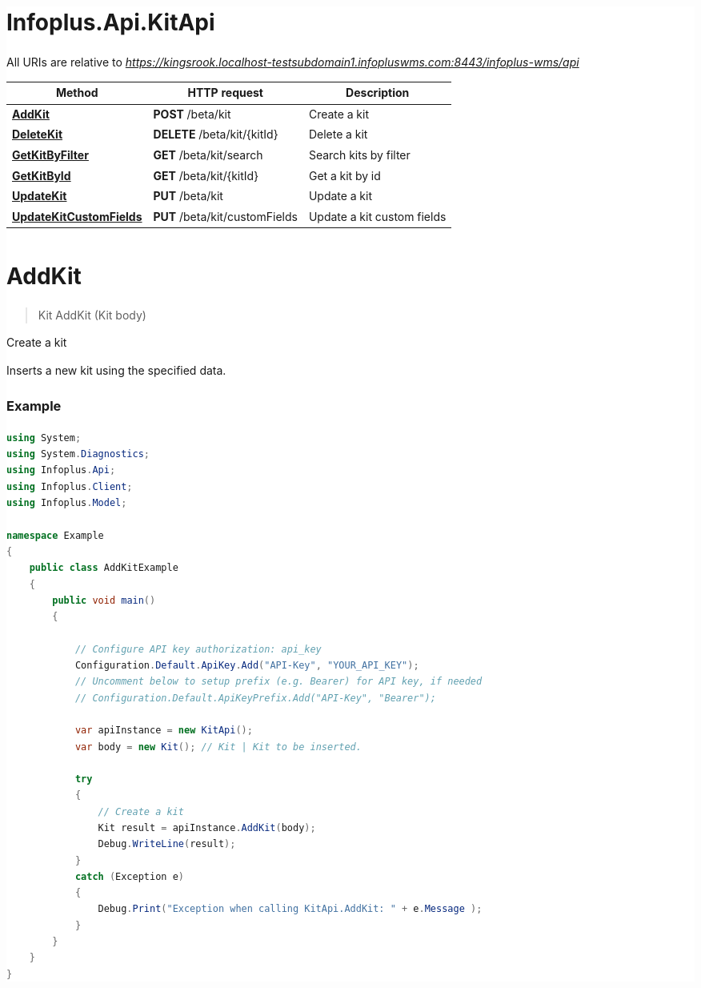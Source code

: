 # Infoplus.Api.KitApi

All URIs are relative to *https://kingsrook.localhost-testsubdomain1.infopluswms.com:8443/infoplus-wms/api*

Method | HTTP request | Description
------------- | ------------- | -------------
[**AddKit**](KitApi.md#addkit) | **POST** /beta/kit | Create a kit
[**DeleteKit**](KitApi.md#deletekit) | **DELETE** /beta/kit/{kitId} | Delete a kit
[**GetKitByFilter**](KitApi.md#getkitbyfilter) | **GET** /beta/kit/search | Search kits by filter
[**GetKitById**](KitApi.md#getkitbyid) | **GET** /beta/kit/{kitId} | Get a kit by id
[**UpdateKit**](KitApi.md#updatekit) | **PUT** /beta/kit | Update a kit
[**UpdateKitCustomFields**](KitApi.md#updatekitcustomfields) | **PUT** /beta/kit/customFields | Update a kit custom fields


<a name="addkit"></a>
# **AddKit**
> Kit AddKit (Kit body)

Create a kit

Inserts a new kit using the specified data.

### Example
```csharp
using System;
using System.Diagnostics;
using Infoplus.Api;
using Infoplus.Client;
using Infoplus.Model;

namespace Example
{
    public class AddKitExample
    {
        public void main()
        {
            
            // Configure API key authorization: api_key
            Configuration.Default.ApiKey.Add("API-Key", "YOUR_API_KEY");
            // Uncomment below to setup prefix (e.g. Bearer) for API key, if needed
            // Configuration.Default.ApiKeyPrefix.Add("API-Key", "Bearer");

            var apiInstance = new KitApi();
            var body = new Kit(); // Kit | Kit to be inserted.

            try
            {
                // Create a kit
                Kit result = apiInstance.AddKit(body);
                Debug.WriteLine(result);
            }
            catch (Exception e)
            {
                Debug.Print("Exception when calling KitApi.AddKit: " + e.Message );
            }
        }
    }
}
```

